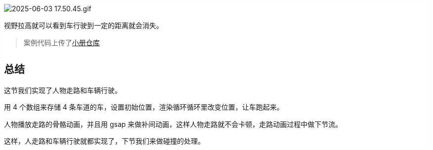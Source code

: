 
![2025-06-03 17.50.45.gif](https://p6-juejin.byteimg.com/tos-cn-i-k3u1fbpfcp/b3bf726bf7664baa88ce7c2950085452~tplv-k3u1fbpfcp-jj-mark:0:0:0:0:q75.image#?w=2394&h=1396&s=405885&e=gif&f=28&b=030303)

视野拉高就可以看到车行驶到一定的距离就会消失。

>案例代码上传了[小册仓库](https://github.com/QuarkGluonPlasma/threejs-course-code/tree/main/dodge-cars)

## 总结

这节我们实现了人物走路和车辆行驶。

用 4 个数组来存储 4 条车道的车，设置初始位置，渲染循环循环里改变位置，让车跑起来。

人物播放走路的骨骼动画，并且用 gsap 来做补间动画，这样人物走路就不会卡顿，走路动画过程中做下节流。

这样，人走路和车辆行驶就都实现了，下节我们来做碰撞的处理。
